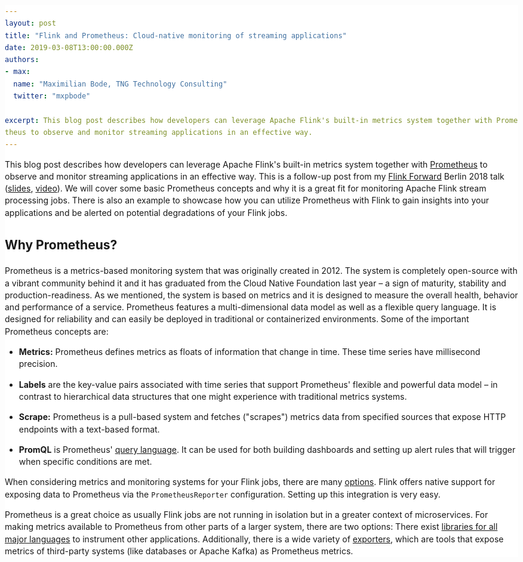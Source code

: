 ```yaml
---
layout: post
title: "Flink and Prometheus: Cloud-native monitoring of streaming applications"
date: 2019-03-08T13:00:00.000Z
authors:
- max:
  name: "Maximilian Bode, TNG Technology Consulting"
  twitter: "mxpbode"

excerpt: This blog post describes how developers can leverage Apache Flink's built-in metrics system together with Prometheus to observe and monitor streaming applications in an effective way.
---
```


This blog post describes how developers can leverage Apache Flink's built-in metrics system together with [Prometheus](https://prometheus.io/) to observe and monitor streaming applications in an effective way. This is a follow-up post from my [Flink Forward](https://flink-forward.org/) Berlin 2018 talk ([slides](https://www.slideshare.net/MaximilianBode1/monitoring-flink-with-prometheus), [video](https://www.ververica.com/flink-forward-berlin/resources/monitoring-flink-with-prometheus)). We will cover some basic Prometheus concepts and why it is a great fit for monitoring Apache Flink stream processing jobs. There is also an example to showcase how you can utilize Prometheus with Flink to gain insights into your applications and be alerted on potential degradations of your Flink jobs.

## Why Prometheus?

Prometheus is a metrics-based monitoring system that was originally created in 2012. The system is completely open-source with a vibrant community behind it and it has graduated from the Cloud Native Foundation last year – a sign of maturity, stability and production-readiness. As we mentioned, the system is based on metrics and it is designed to measure the overall health, behavior and performance of a service. Prometheus features a multi-dimensional data model as well as a flexible query language. It is designed for reliability and can easily be deployed in traditional or containerized environments. Some of the important Prometheus concepts are:

* **Metrics:** Prometheus defines metrics as floats of information that change in time. These time series have millisecond precision.

* **Labels** are the key-value pairs associated with time series that support Prometheus' flexible and powerful data model – in contrast to hierarchical data structures that one might experience with traditional metrics systems.

* **Scrape:** Prometheus is a pull-based system and fetches ("scrapes") metrics data from specified sources that expose HTTP endpoints with a text-based format.

* **PromQL** is Prometheus' [query language](https://prometheus.io/docs/prometheus/latest/querying/basics/). It can be used for both building dashboards and setting up alert rules that will trigger when specific conditions are met.

When considering metrics and monitoring systems for your Flink jobs, there are many [options](https://ci.apache.org/projects/flink/flink-docs-stable/monitoring/metrics.html). Flink offers native support for exposing data to Prometheus via the `PrometheusReporter` configuration. Setting up this integration is very easy.

Prometheus is a great choice as usually Flink jobs are not running in isolation but in a greater context of microservices. For making metrics available to Prometheus from other parts of a larger system, there are two options: There exist [libraries for all major languages](https://prometheus.io/docs/instrumenting/clientlibs/) to instrument other applications. Additionally, there is a wide variety of [exporters](https://prometheus.io/docs/instrumenting/exporters/), which are tools that expose metrics of third-party systems (like databases or Apache Kafka) as Prometheus metrics.
